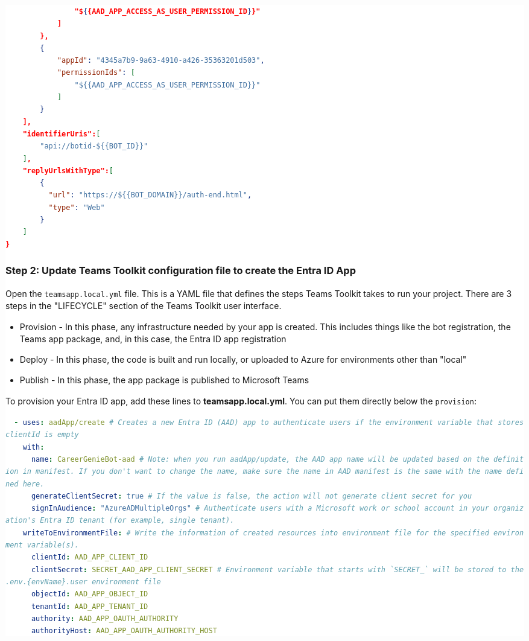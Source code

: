 ```JSON
                "${{AAD_APP_ACCESS_AS_USER_PERMISSION_ID}}"
            ]
        },
        {
            "appId": "4345a7b9-9a63-4910-a426-35363201d503",
            "permissionIds": [
                "${{AAD_APP_ACCESS_AS_USER_PERMISSION_ID}}"
            ]
        }
    ],
    "identifierUris":[
        "api://botid-${{BOT_ID}}"
    ],
    "replyUrlsWithType":[
        {
          "url": "https://${{BOT_DOMAIN}}/auth-end.html",
          "type": "Web"
        }
    ]
}
```

<cc-end-step lab="b4" exercise="1" step="1" />

### Step 2: Update Teams Toolkit configuration file to create the Entra ID App

Open the `teamsapp.local.yml` file. This is a YAML file that defines the steps Teams Toolkit takes to run your project. There are 3 steps in the "LIFECYCLE" section of the Teams Toolkit user interface.

- Provision - In this phase, any infrastructure needed by your app is created. This includes things like the bot registration, the Teams app package, and, in this case, the Entra ID app registration

- Deploy - In this phase, the code is built and run locally, or uploaded to Azure for environments other than "local"

- Publish - In this phase, the app package is published to Microsoft Teams

To provision your Entra ID app, add these lines to **teamsapp.local.yml**. You can put them directly below the `provision`:

```yml
  - uses: aadApp/create # Creates a new Entra ID (AAD) app to authenticate users if the environment variable that stores clientId is empty
    with:
      name: CareerGenieBot-aad # Note: when you run aadApp/update, the AAD app name will be updated based on the definition in manifest. If you don't want to change the name, make sure the name in AAD manifest is the same with the name defined here.
      generateClientSecret: true # If the value is false, the action will not generate client secret for you
      signInAudience: "AzureADMultipleOrgs" # Authenticate users with a Microsoft work or school account in your organization's Entra ID tenant (for example, single tenant).
    writeToEnvironmentFile: # Write the information of created resources into environment file for the specified environment variable(s).
      clientId: AAD_APP_CLIENT_ID
      clientSecret: SECRET_AAD_APP_CLIENT_SECRET # Environment variable that starts with `SECRET_` will be stored to the .env.{envName}.user environment file
      objectId: AAD_APP_OBJECT_ID
      tenantId: AAD_APP_TENANT_ID
      authority: AAD_APP_OAUTH_AUTHORITY
      authorityHost: AAD_APP_OAUTH_AUTHORITY_HOST

```
